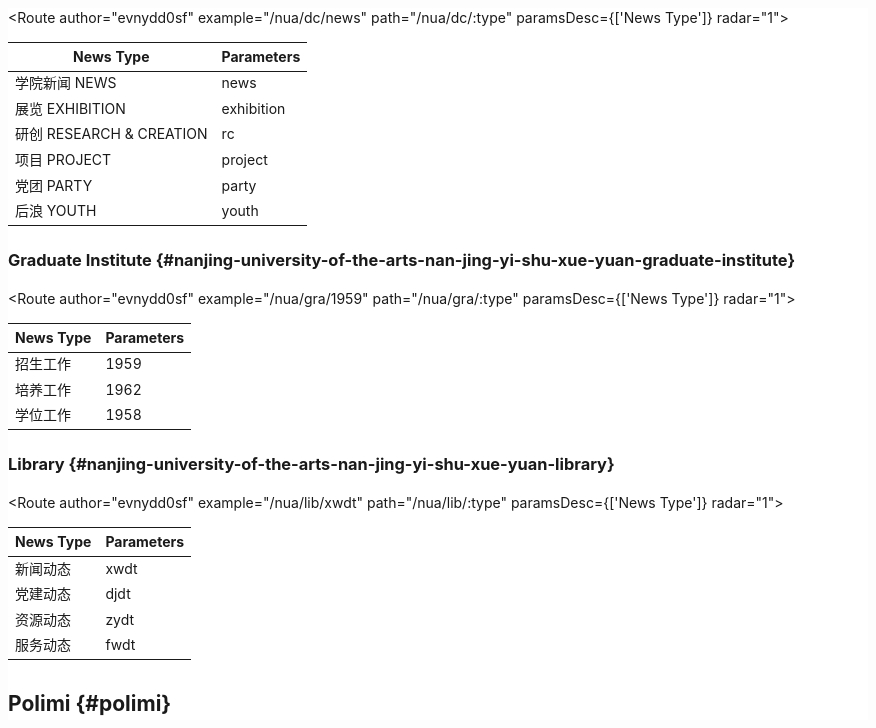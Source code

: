 <Route author="evnydd0sf" example="/nua/dc/news" path="/nua/dc/:type" paramsDesc={['News Type']} radar="1">

| News Type                   | Parameters         |
| ---------------------- | ---------- |
| 学院新闻 NEWS              | news       |
| 展览 EXHIBITION          | exhibition |
| 研创 RESEARCH & CREATION | rc         |
| 项目 PROJECT             | project    |
| 党团 PARTY               | party      |
| 后浪 YOUTH               | youth      |

</Route>

### Graduate Institute {#nanjing-university-of-the-arts-nan-jing-yi-shu-xue-yuan-graduate-institute}

<Route author="evnydd0sf" example="/nua/gra/1959" path="/nua/gra/:type" paramsDesc={['News Type']} radar="1">

| News Type | Parameters   |
| ---- | ---- |
| 招生工作 | 1959 |
| 培养工作 | 1962 |
| 学位工作 | 1958 |

</Route>

### Library {#nanjing-university-of-the-arts-nan-jing-yi-shu-xue-yuan-library}

<Route author="evnydd0sf" example="/nua/lib/xwdt" path="/nua/lib/:type" paramsDesc={['News Type']} radar="1">

| News Type | Parameters   |
| ---- | ---- |
| 新闻动态 | xwdt |
| 党建动态 | djdt |
| 资源动态 | zydt |
| 服务动态 | fwdt |

</Route>

## Polimi {#polimi}
